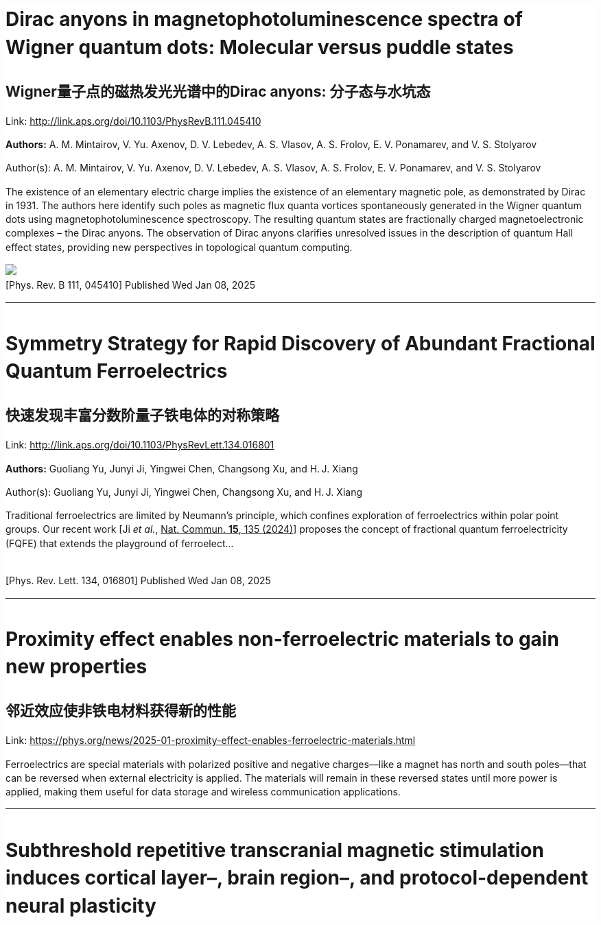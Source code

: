 # Dirac anyons in magnetophotoluminescence spectra of Wigner quantum dots: Molecular versus puddle states

## Wigner量子点的磁热发光光谱中的Dirac anyons: 分子态与水坑态

Link: http://link.aps.org/doi/10.1103/PhysRevB.111.045410

**Authors:** A. M. Mintairov, V. Yu. Axenov, D. V. Lebedev, A. S. Vlasov, A. S. Frolov, E. V. Ponamarev, and V. S. Stolyarov

Author(s): A. M. Mintairov, V. Yu. Axenov, D. V. Lebedev, A. S. Vlasov, A. S. Frolov, E. V. Ponamarev, and V. S. Stolyarov<br /><p>The existence of an elementary electric charge implies the existence of an elementary magnetic pole, as demonstrated by Dirac in 1931. The authors here identify such poles as magnetic flux quanta vortices spontaneously generated in the Wigner quantum dots using magnetophotoluminescence spectroscopy. The resulting quantum states are fractionally charged magnetoelectronic complexes – the Dirac anyons. The observation of Dirac anyons clarifies unresolved issues in the description of quantum Hall effect states, providing new perspectives in topological quantum computing.</p><img height="" src="http://cdn.journals.aps.org/journals/PRB/key_images/10.1103/PhysRevB.111.045410.png" width="200" /><br />[Phys. Rev. B 111, 045410] Published Wed Jan 08, 2025


---
# Symmetry Strategy for Rapid Discovery of Abundant Fractional Quantum Ferroelectrics

## 快速发现丰富分数阶量子铁电体的对称策略

Link: http://link.aps.org/doi/10.1103/PhysRevLett.134.016801

**Authors:** Guoliang Yu, Junyi Ji, Yingwei Chen, Changsong Xu, and H. J. Xiang

Author(s): Guoliang Yu, Junyi Ji, Yingwei Chen, Changsong Xu, and H. J. Xiang<br /><p>Traditional ferroelectrics are limited by Neumann’s principle, which confines exploration of ferroelectrics within polar point groups. Our recent work [Ji <i>et al.</i>, <a href="http://dx.doi.org/10.1038/s41467-023-44453-y"><span>Nat. Commun.</span> <b>15</b>, 135 (2024)</a>] proposes the concept of fractional quantum ferroelectricity (FQFE) that extends the playground of ferroelect…</p><br />[Phys. Rev. Lett. 134, 016801] Published Wed Jan 08, 2025


---
# Proximity effect enables non-ferroelectric materials to gain new properties

## 邻近效应使非铁电材料获得新的性能

Link: https://phys.org/news/2025-01-proximity-effect-enables-ferroelectric-materials.html

Ferroelectrics are special materials with polarized positive and negative charges—like a magnet has north and south poles—that can be reversed when external electricity is applied. The materials will remain in these reversed states until more power is applied, making them useful for data storage and wireless communication applications.


---
# Subthreshold repetitive transcranial magnetic stimulation induces cortical layer–, brain region–, and protocol-dependent neural plasticity
